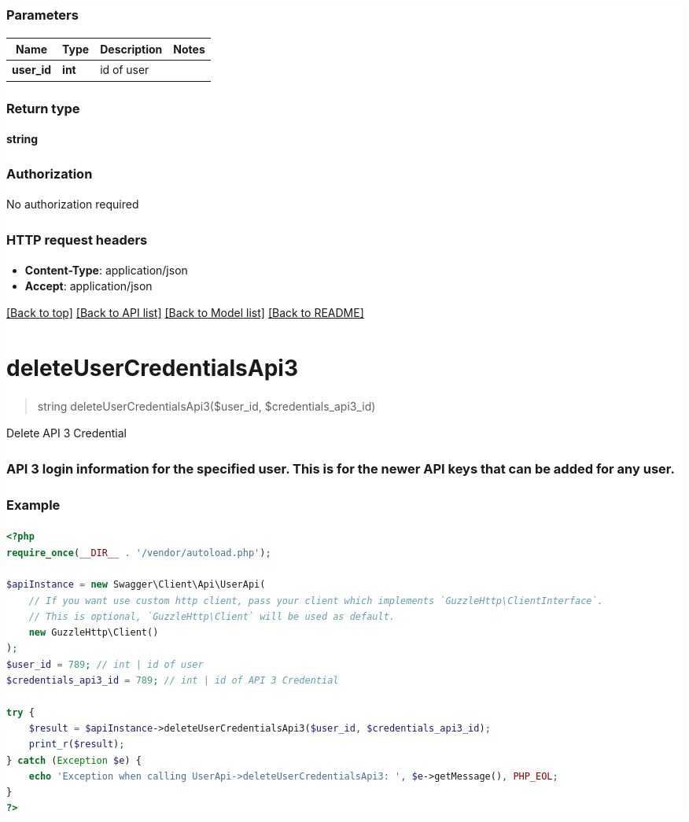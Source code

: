 ### Parameters

Name | Type | Description  | Notes
------------- | ------------- | ------------- | -------------
 **user_id** | **int**| id of user |

### Return type

**string**

### Authorization

No authorization required

### HTTP request headers

 - **Content-Type**: application/json
 - **Accept**: application/json

[[Back to top]](#) [[Back to API list]](../../README.md#documentation-for-api-endpoints) [[Back to Model list]](../../README.md#documentation-for-models) [[Back to README]](../../README.md)

# **deleteUserCredentialsApi3**
> string deleteUserCredentialsApi3($user_id, $credentials_api3_id)

Delete API 3 Credential

### API 3 login information for the specified user. This is for the newer API keys that can be added for any user.

### Example
```php
<?php
require_once(__DIR__ . '/vendor/autoload.php');

$apiInstance = new Swagger\Client\Api\UserApi(
    // If you want use custom http client, pass your client which implements `GuzzleHttp\ClientInterface`.
    // This is optional, `GuzzleHttp\Client` will be used as default.
    new GuzzleHttp\Client()
);
$user_id = 789; // int | id of user
$credentials_api3_id = 789; // int | id of API 3 Credential

try {
    $result = $apiInstance->deleteUserCredentialsApi3($user_id, $credentials_api3_id);
    print_r($result);
} catch (Exception $e) {
    echo 'Exception when calling UserApi->deleteUserCredentialsApi3: ', $e->getMessage(), PHP_EOL;
}
?>
```
